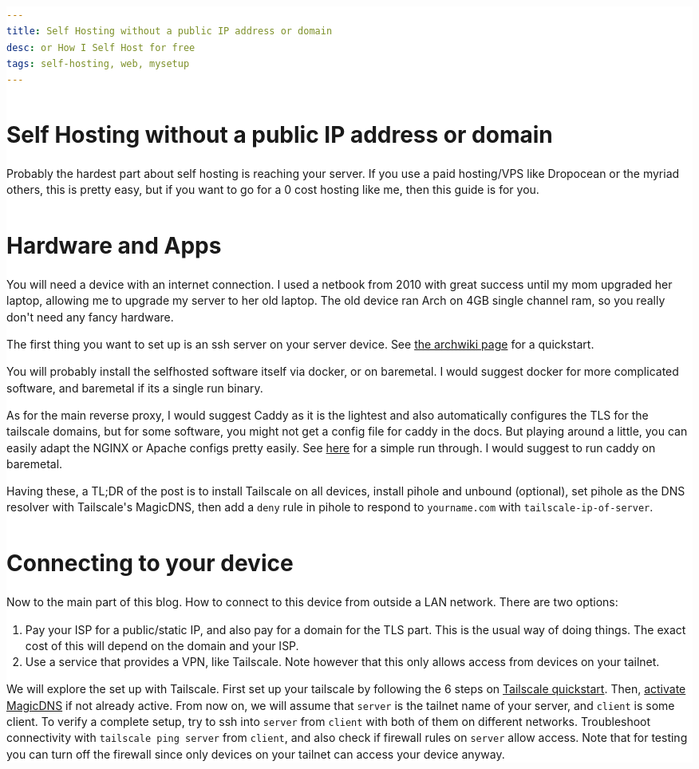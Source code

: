 ```yaml
---
title: Self Hosting without a public IP address or domain
desc: or How I Self Host for free
tags: self-hosting, web, mysetup
---
```


# Self Hosting without a public IP address or domain

Probably the hardest part about self hosting is reaching your server. If you use a paid hosting/VPS like Dropocean or the myriad others, this is pretty easy, but if you want to go for a 0 cost hosting like me, then this guide is for you.

# Hardware and Apps

You will need a device with an internet connection. I used a netbook from 2010 with great success until my mom upgraded her laptop, allowing me to upgrade my server to her old laptop. The old device ran Arch on 4GB single channel ram, so you really don't need any fancy hardware.

The first thing you want to set up is an ssh server on your server device. See [the archwiki page](https://wiki.archlinux.org/title/OpenSSH#Server_usage) for a quickstart.

You will probably install the selfhosted software itself via docker, or on baremetal. I would suggest docker for more complicated software, and baremetal if its a single run binary.

As for the main reverse proxy, I would suggest Caddy as it is the lightest and also automatically configures the TLS for the tailscale domains, but for some software, you might not get a config file for caddy in the docs. But playing around a little, you can easily adapt the NGINX or Apache configs pretty easily. See [here](https://caddyserver.com/docs/getting-started) for a simple run through. I would suggest to run caddy on baremetal.

Having these, a TL;DR of the post is to install Tailscale on all devices, install pihole and unbound (optional), set pihole as the DNS resolver with Tailscale's MagicDNS, then add a `deny` rule in pihole to respond to `yourname.com` with `tailscale-ip-of-server`.

# Connecting to your device

Now to the main part of this blog. How to connect to this device from outside a LAN network. There are two options:

1. Pay your ISP for a public/static IP, and also pay for a domain for the TLS part. This is the usual way of doing things. The exact cost of this will depend on the domain and your ISP.
2. Use a service that provides a VPN, like Tailscale. Note however that this only allows access from devices on your tailnet.

We will explore the set up with Tailscale. First set up your tailscale by following the 6 steps on [Tailscale quickstart](https://tailscale.com/kb/1017/install). Then, [activate MagicDNS](https://tailscale.com/kb/1081/magicdns) if not already active. From now on, we will assume that `server` is the tailnet name of your server, and `client` is some client. To verify a complete setup, try to ssh into `server` from `client` with both of them on different networks. Troubleshoot connectivity with `tailscale ping server` from `client`, and also check if firewall rules on `server` allow access. Note that for testing you can turn off the firewall since only devices on your tailnet can access your device anyway.
